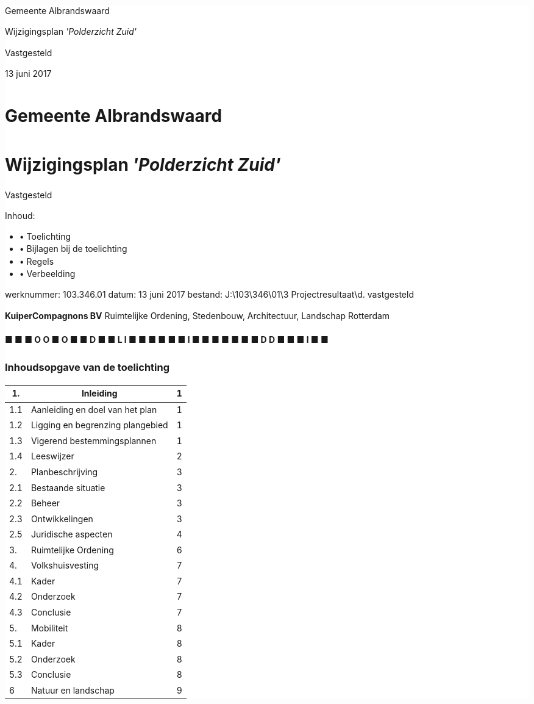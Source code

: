 Gemeente Albrandswaard

Wijzigingsplan *'Polderzicht Zuid'*

Vastgesteld

13 juni 2017

# Gemeente Albrandswaard

# Wijzigingsplan *'Polderzicht Zuid'*

Vastgesteld

Inhoud:

- • Toelichting
- • Bijlagen bij de toelichting
- • Regels
- • Verbeelding

werknummer: 103.346.01 datum: 13 juni 2017 bestand: J:\103\346\01\3 Projectresultaat\d. vastgesteld

**KuiperCompagnons BV** Ruimtelijke Ordening, Stedenbouw, Architectuur, Landschap Rotterdam

#### ■ ■ ■ O O ■ O ■ ■ D ■ ■ L l ■ ■ ■ ■ ■ ■ l ■ ■ ■ ■ ■ ■ ■ D D ■ ■ ■ l ■ ■

### **Inhoudsopgave van de toelichting**

| 1.  | Inleiding                        | 1        |
|-----|----------------------------------|----------|
| 1.1 | Aanleiding en doel van het plan  | 1        |
| 1.2 | Ligging en begrenzing plangebied | 1        |
| 1.3 | Vigerend bestemmingsplannen      | 1        |
| 1.4 | Leeswijzer                       | 2        |
| 2.  | Planbeschrijving                 | 3        |
| 2.1 | Bestaande situatie               | 3        |
| 2.2 | Beheer                           | 3        |
| 2.3 | Ontwikkelingen                   | 3        |
| 2.5 | Juridische aspecten              | 4        |
| 3.  | Ruimtelijke Ordening             | 6        |
| 4.  | Volkshuisvesting                 | 7        |
| 4.1 | Kader                            | 7        |
| 4.2 | Onderzoek                        | 7        |
| 4.3 | Conclusie                        | 7        |
| 5.  | Mobiliteit                       | 8        |
| 5.1 | Kader                            | 8        |
| 5.2 | Onderzoek                        | 8        |
| 5.3 | Conclusie                        | 8        |
| 6   | Natuur en landschap              | 9        |